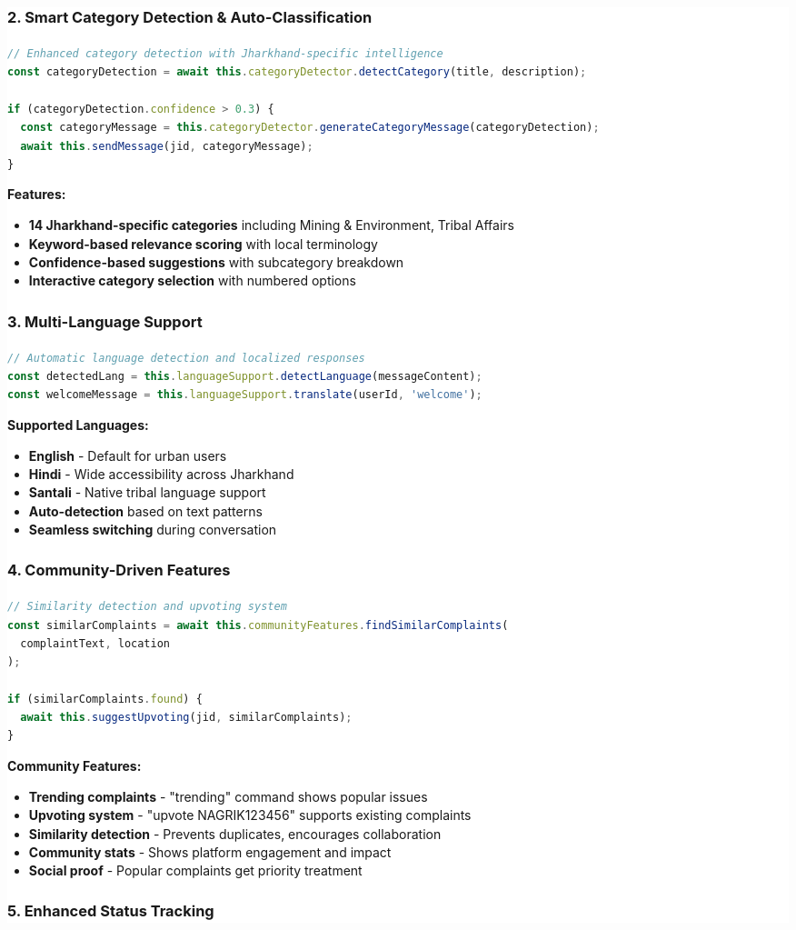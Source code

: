 ### **2. Smart Category Detection & Auto-Classification**

```javascript
// Enhanced category detection with Jharkhand-specific intelligence
const categoryDetection = await this.categoryDetector.detectCategory(title, description);

if (categoryDetection.confidence > 0.3) {
  const categoryMessage = this.categoryDetector.generateCategoryMessage(categoryDetection);
  await this.sendMessage(jid, categoryMessage);
}
```

**Features:**
- **14 Jharkhand-specific categories** including Mining & Environment, Tribal Affairs
- **Keyword-based relevance scoring** with local terminology
- **Confidence-based suggestions** with subcategory breakdown
- **Interactive category selection** with numbered options

### **3. Multi-Language Support**

```javascript
// Automatic language detection and localized responses
const detectedLang = this.languageSupport.detectLanguage(messageContent);
const welcomeMessage = this.languageSupport.translate(userId, 'welcome');
```

**Supported Languages:**
- **English** - Default for urban users
- **Hindi** - Wide accessibility across Jharkhand  
- **Santali** - Native tribal language support
- **Auto-detection** based on text patterns
- **Seamless switching** during conversation

### **4. Community-Driven Features**

```javascript
// Similarity detection and upvoting system
const similarComplaints = await this.communityFeatures.findSimilarComplaints(
  complaintText, location
);

if (similarComplaints.found) {
  await this.suggestUpvoting(jid, similarComplaints);
}
```

**Community Features:**
- **Trending complaints** - "trending" command shows popular issues
- **Upvoting system** - "upvote NAGRIK123456" supports existing complaints
- **Similarity detection** - Prevents duplicates, encourages collaboration
- **Community stats** - Shows platform engagement and impact
- **Social proof** - Popular complaints get priority treatment

### **5. Enhanced Status Tracking**
